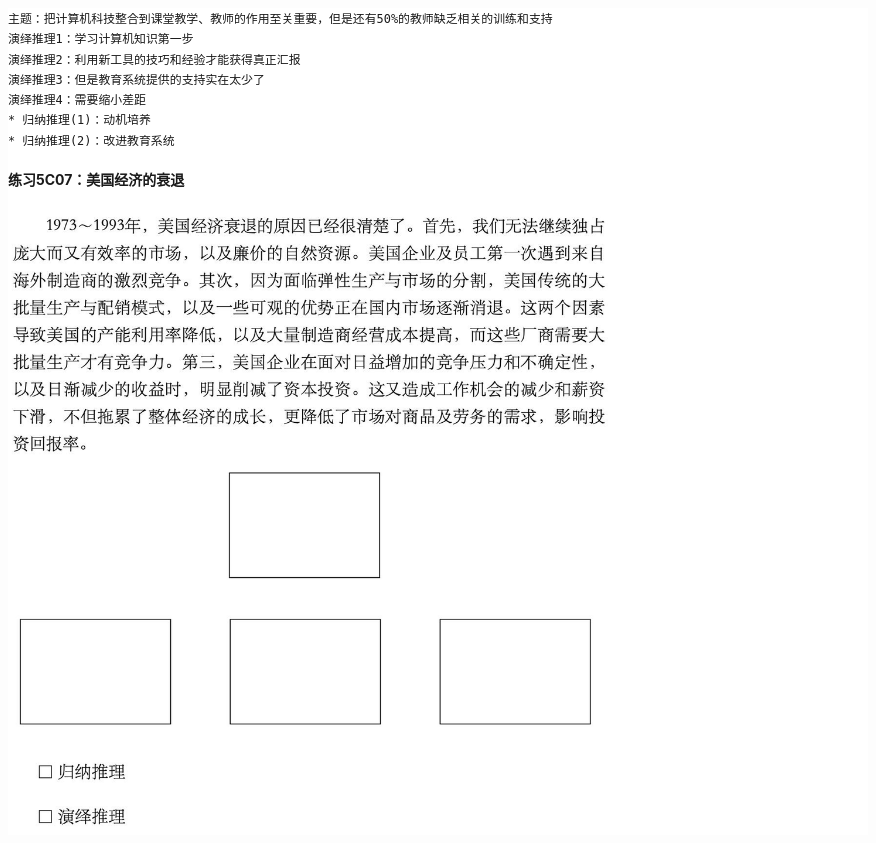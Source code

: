 ~~~txt
主题：把计算机科技整合到课堂教学、教师的作用至关重要，但是还有50%的教师缺乏相关的训练和支持
演绎推理1：学习计算机知识第一步
演绎推理2：利用新工具的技巧和经验才能获得真正汇报
演绎推理3：但是教育系统提供的支持实在太少了
演绎推理4：需要缩小差距
* 归纳推理(1)：动机培养
* 归纳推理(2)：改进教育系统
~~~

#### 练习5C07：美国经济的衰退

<div align="left"><img src="pics/liwt2_ch05_5_3_2_5c_7_a.jpg" width="600" /></div>

<div align="left"><img src="pics/liwt2_ch05_5_3_2_5c_7_b.jpg" width="600" /></div>
